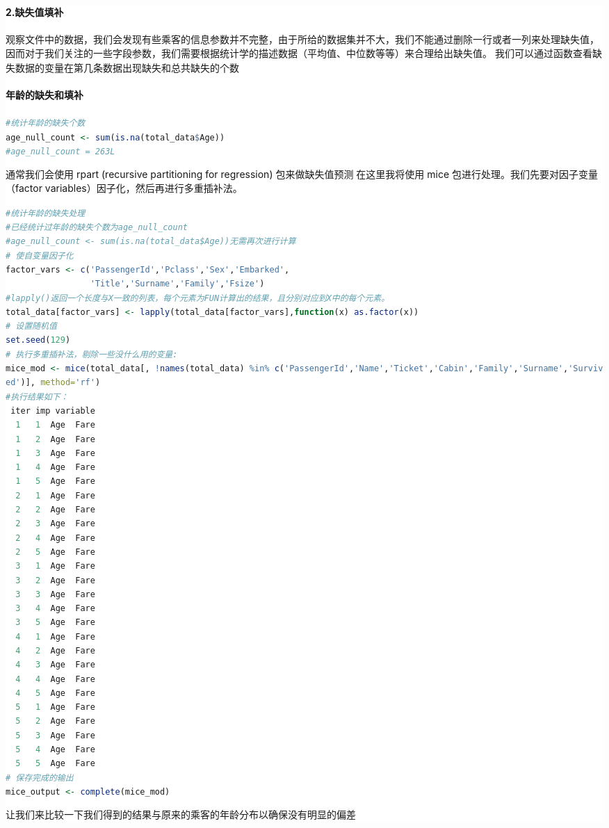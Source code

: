 #### 2.缺失值填补

观察文件中的数据，我们会发现有些乘客的信息参数并不完整，由于所给的数据集并不大，我们不能通过删除一行或者一列来处理缺失值，因而对于我们关注的一些字段参数，我们需要根据统计学的描述数据（平均值、中位数等等）来合理给出缺失值。
我们可以通过函数查看缺失数据的变量在第几条数据出现缺失和总共缺失的个数

#### 年龄的缺失和填补

```r
#统计年龄的缺失个数
age_null_count <- sum(is.na(total_data$Age))
#age_null_count = 263L
```

通常我们会使用 rpart (recursive partitioning for regression) 包来做缺失值预测 在这里我将使用 mice 包进行处理。我们先要对因子变量（factor variables）因子化，然后再进行多重插补法。

```r
#统计年龄的缺失处理
#已经统计过年龄的缺失个数为age_null_count
#age_null_count <- sum(is.na(total_data$Age))无需再次进行计算
# 使自变量因子化
factor_vars <- c('PassengerId','Pclass','Sex','Embarked',
                 'Title','Surname','Family','Fsize')
#lapply()返回一个长度与X一致的列表，每个元素为FUN计算出的结果，且分别对应到X中的每个元素。
total_data[factor_vars] <- lapply(total_data[factor_vars],function(x) as.factor(x))
# 设置随机值
set.seed(129)
# 执行多重插补法，剔除一些没什么用的变量:
mice_mod <- mice(total_data[, !names(total_data) %in% c('PassengerId','Name','Ticket','Cabin','Family','Surname','Survived')], method='rf')
#执行结果如下：
 iter imp variable
  1   1  Age  Fare
  1   2  Age  Fare
  1   3  Age  Fare
  1   4  Age  Fare
  1   5  Age  Fare
  2   1  Age  Fare
  2   2  Age  Fare
  2   3  Age  Fare
  2   4  Age  Fare
  2   5  Age  Fare
  3   1  Age  Fare
  3   2  Age  Fare
  3   3  Age  Fare
  3   4  Age  Fare
  3   5  Age  Fare
  4   1  Age  Fare
  4   2  Age  Fare
  4   3  Age  Fare
  4   4  Age  Fare
  4   5  Age  Fare
  5   1  Age  Fare
  5   2  Age  Fare
  5   3  Age  Fare
  5   4  Age  Fare
  5   5  Age  Fare
# 保存完成的输出
mice_output <- complete(mice_mod)

```
让我们来比较一下我们得到的结果与原来的乘客的年龄分布以确保没有明显的偏差
